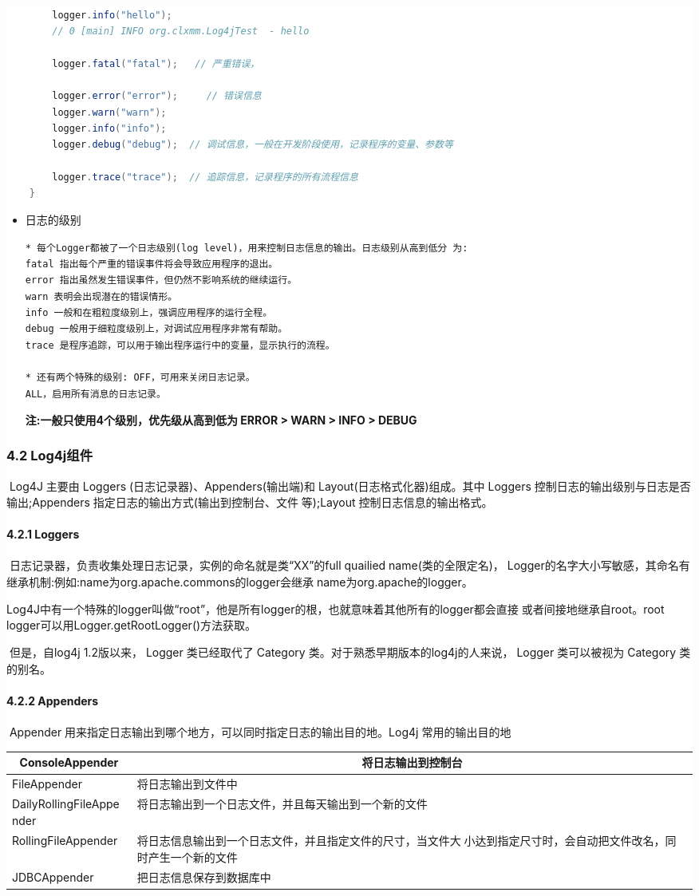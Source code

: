 ```java
        logger.info("hello");
        // 0 [main] INFO org.clxmm.Log4jTest  - hello

        logger.fatal("fatal");   // 严重错误，

        logger.error("error");     // 错误信息
        logger.warn("warn");
        logger.info("info");
        logger.debug("debug");  // 调试信息，一般在开发阶段使用，记录程序的变量、参数等

        logger.trace("trace");  // 追踪信息，记录程序的所有流程信息
    }
```

 - 日志的级别

   ```
   * 每个Logger都被了一个日志级别(log level)，用来控制日志信息的输出。日志级别从高到低分 为:
   fatal 指出每个严重的错误事件将会导致应用程序的退出。
   error 指出虽然发生错误事件，但仍然不影响系统的继续运行。
   warn 表明会出现潜在的错误情形。
   info 一般和在粗粒度级别上，强调应用程序的运行全程。
   debug 一般用于细粒度级别上，对调试应用程序非常有帮助。
   trace 是程序追踪，可以用于输出程序运行中的变量，显示执行的流程。

   * 还有两个特殊的级别: OFF，可用来关闭日志记录。
   ALL，启用所有消息的日志记录。
   ```

   **注:一般只使用4个级别，优先级从高到低为 ERROR > WARN > INFO > DEBUG**

### 4.2 Log4j组件

​			Log4J 主要由 Loggers (日志记录器)、Appenders(输出端)和 Layout(日志格式化器)组成。其中 Loggers 控制日志的输出级别与日志是否输出;Appenders 指定日志的输出方式(输出到控制台、文件 等);Layout 控制日志信息的输出格式。

#### 4.2.1 Loggers

​		日志记录器，负责收集处理日志记录，实例的命名就是类“XX”的full quailied name(类的全限定名)， Logger的名字大小写敏感，其命名有继承机制:例如:name为org.apache.commons的logger会继承 name为org.apache的logger。

​		Log4J中有一个特殊的logger叫做“root”，他是所有logger的根，也就意味着其他所有的logger都会直接 或者间接地继承自root。root logger可以用Logger.getRootLogger()方法获取。

​		但是，自log4j 1.2版以来， Logger 类已经取代了 Category 类。对于熟悉早期版本的log4j的人来说， Logger 类可以被视为 Category 类的别名。

#### 4.2.2 Appenders

​		Appender 用来指定日志输出到哪个地方，可以同时指定日志的输出目的地。Log4j 常用的输出目的地

| ConsoleAppender          | 将日志输出到控制台                                           |
| ------------------------ | ------------------------------------------------------------ |
| FileAppender             | 将日志输出到文件中                                           |
| DailyRollingFileAppender | 将日志输出到一个日志文件，并且每天输出到一个新的文件         |
| RollingFileAppender      | 将日志信息输出到一个日志文件，并且指定文件的尺寸，当文件大 小达到指定尺寸时，会自动把文件改名，同时产生一个新的文件 |
| JDBCAppender             | 把日志信息保存到数据库中                                     |
